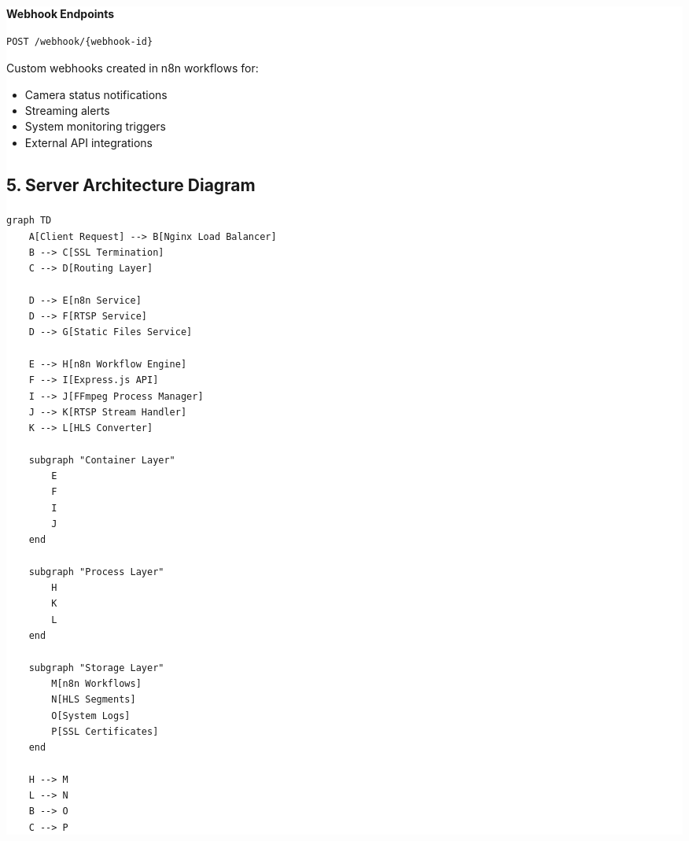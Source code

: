 **Webhook Endpoints**
```
POST /webhook/{webhook-id}
```

Custom webhooks created in n8n workflows for:
- Camera status notifications
- Streaming alerts
- System monitoring triggers
- External API integrations

## 5. Server Architecture Diagram

```mermaid
graph TD
    A[Client Request] --> B[Nginx Load Balancer]
    B --> C[SSL Termination]
    C --> D[Routing Layer]
    
    D --> E[n8n Service]
    D --> F[RTSP Service]
    D --> G[Static Files Service]
    
    E --> H[n8n Workflow Engine]
    F --> I[Express.js API]
    I --> J[FFmpeg Process Manager]
    J --> K[RTSP Stream Handler]
    K --> L[HLS Converter]
    
    subgraph "Container Layer"
        E
        F
        I
        J
    end
    
    subgraph "Process Layer"
        H
        K
        L
    end
    
    subgraph "Storage Layer"
        M[n8n Workflows]
        N[HLS Segments]
        O[System Logs]
        P[SSL Certificates]
    end
    
    H --> M
    L --> N
    B --> O
    C --> P
```
